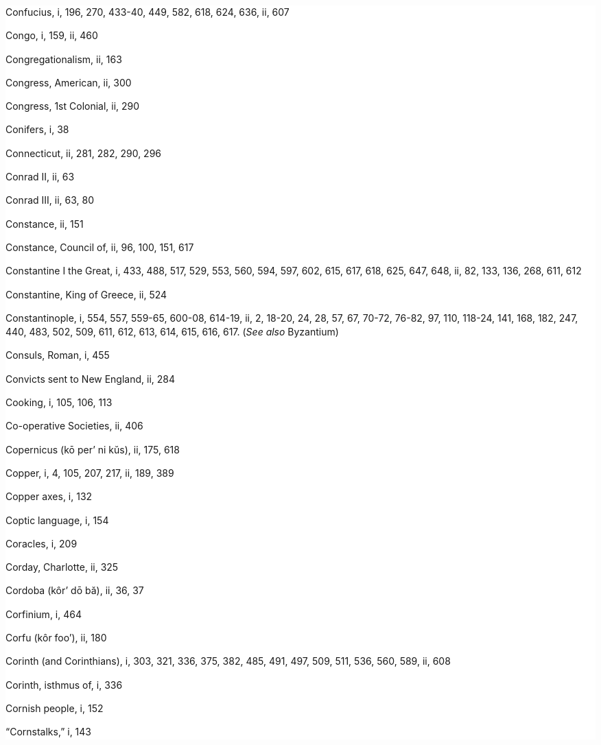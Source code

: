 Confucius, i, 196, 270, 433-40, 449, 582, 618, 624, 636, ii, 607

Congo, i, 159, ii, 460

Congregationalism, ii, 163

Congress, American, ii, 300

Congress, 1st Colonial, ii, 290

Conifers, i, 38

Connecticut, ii, 281, 282, 290, 296

Conrad II, ii, 63

Conrad III, ii, 63, 80

Constance, ii, 151

Constance, Council of, ii, 96, 100, 151, 617

Constantine I the Great, i, 433, 488, 517,     529, 553, 560, 594, 597, 602,
615, 617, 618, 625, 647, 648,     ii, 82, 133, 136, 268, 611, 612

Constantine, King of Greece, ii, 524

Constantinople, i, 554, 557, 559-65, 600-08, 614-19,     ii, 2, 18-20, 24, 28,
57, 67, 70-72, 76-82, 97, 110,     118-24, 141, 168, 182, 247, 440, 483,
502, 509, 611, 612, 613, 614, 615, 616, 617.   (_See also_ Byzantium)

Consuls, Roman, i, 455

Convicts sent to New England, ii, 284

Cooking, i, 105, 106, 113

Co-operative Societies, ii, 406

Copernicus (kō per’ ni kŭs), ii, 175, 618

Copper, i, 4, 105, 207, 217, ii, 189, 389

Copper axes, i, 132

Coptic language, i, 154

Coracles, i, 209

Corday, Charlotte, ii, 325

Cordoba (kôr’ dō bă), ii, 36, 37

Corfinium, i, 464

Corfu (kôr foo’), ii, 180

Corinth (and Corinthians), i, 303,     321, 336, 375, 382, 485, 491, 497, 509,
511, 536, 560, 589, ii, 608

Corinth, isthmus of, i, 336

Cornish people, i, 152

“Cornstalks,” i, 143
